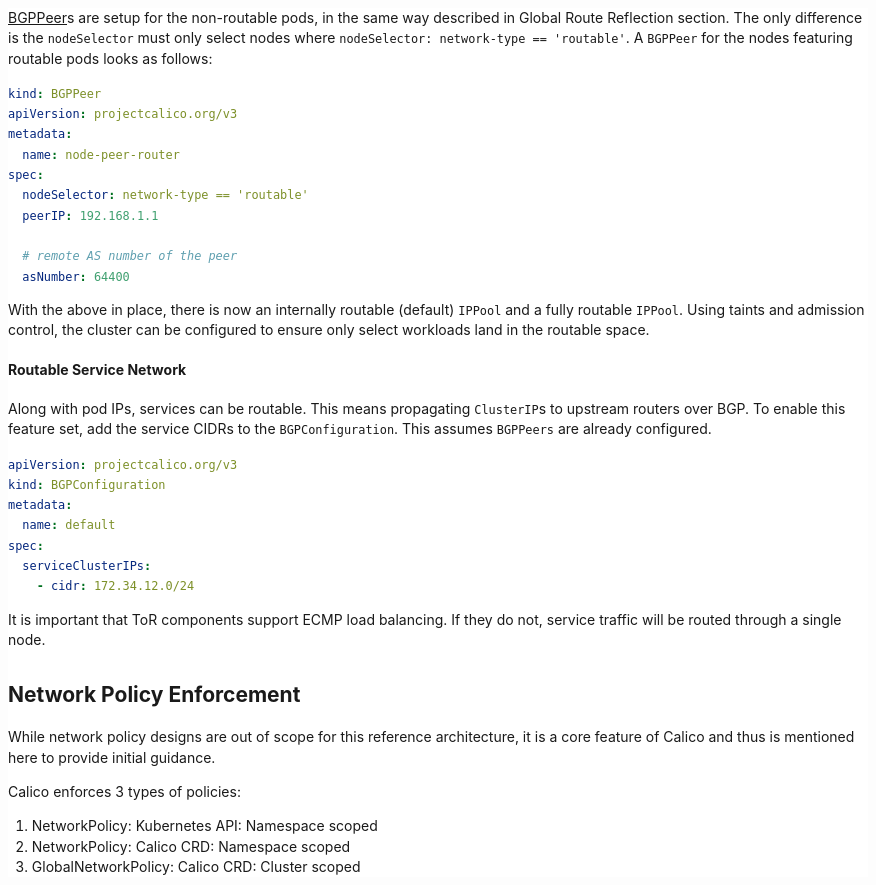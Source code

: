 [BGPPeer](https://docs.projectcalico.org/v3.11/reference/resources/bgppeer)s are
setup for the non-routable pods, in the same way described in Global Route
Reflection section. The only difference is the `nodeSelector` must only select
nodes where `nodeSelector: network-type == 'routable'`. A `BGPPeer` for the
nodes featuring routable pods looks as follows:

```yaml
kind: BGPPeer
apiVersion: projectcalico.org/v3
metadata:
  name: node-peer-router
spec:
  nodeSelector: network-type == 'routable'
  peerIP: 192.168.1.1

  # remote AS number of the peer
  asNumber: 64400
```

With the above in place, there is now an internally routable (default) `IPPool`
and a fully routable `IPPool`. Using taints and admission control, the cluster
can be configured to ensure only select workloads land in the routable space.

#### Routable Service Network

Along with pod IPs, services can be routable. This means propagating
`ClusterIP`s to upstream routers over BGP. To enable this feature set, add the
service CIDRs to the `BGPConfiguration`. This assumes `BGPPeers` are already
configured.

```yaml
apiVersion: projectcalico.org/v3
kind: BGPConfiguration
metadata:
  name: default
spec:
  serviceClusterIPs:
    - cidr: 172.34.12.0/24
```

It is important that ToR components support ECMP load balancing. If they do not,
service traffic will be routed through a single node.

## Network Policy Enforcement

While network policy designs are out of scope for this reference architecture,
it is a core feature of Calico and thus is mentioned here to provide initial
guidance.

Calico enforces 3 types of policies:

1. NetworkPolicy: Kubernetes API: Namespace scoped
2. NetworkPolicy: Calico CRD: Namespace scoped
3. GlobalNetworkPolicy: Calico CRD: Cluster scoped
